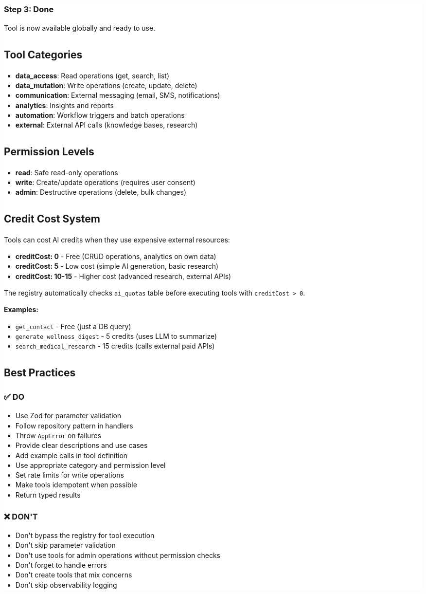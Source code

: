 ### Step 3: Done

Tool is now available globally and ready to use.

## Tool Categories

- **data_access**: Read operations (get, search, list)
- **data_mutation**: Write operations (create, update, delete)
- **communication**: External messaging (email, SMS, notifications)
- **analytics**: Insights and reports
- **automation**: Workflow triggers and batch operations
- **external**: External API calls (knowledge bases, research)

## Permission Levels

- **read**: Safe read-only operations
- **write**: Create/update operations (requires user consent)
- **admin**: Destructive operations (delete, bulk changes)

## Credit Cost System

Tools can cost AI credits when they use expensive external resources:

- **creditCost: 0** - Free (CRUD operations, analytics on own data)
- **creditCost: 5** - Low cost (simple AI generation, basic research)
- **creditCost: 10-15** - Higher cost (advanced research, external APIs)

The registry automatically checks `ai_quotas` table before executing tools with `creditCost > 0`.

**Examples:**

- `get_contact` - Free (just a DB query)
- `generate_wellness_digest` - 5 credits (uses LLM to summarize)
- `search_medical_research` - 15 credits (calls external paid APIs)

## Best Practices

### ✅ DO

- Use Zod for parameter validation
- Follow repository pattern in handlers
- Throw `AppError` on failures
- Provide clear descriptions and use cases
- Add example calls in tool definition
- Use appropriate category and permission level
- Set rate limits for write operations
- Make tools idempotent when possible
- Return typed results

### ❌ DON'T

- Don't bypass the registry for tool execution
- Don't skip parameter validation
- Don't use tools for admin operations without permission checks
- Don't forget to handle errors
- Don't create tools that mix concerns
- Don't skip observability logging
